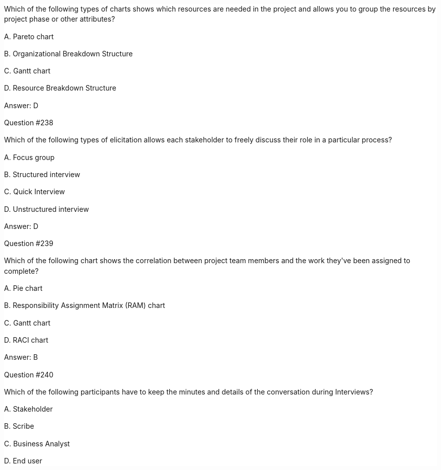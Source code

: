 Which of the following types of charts shows which resources are needed in the project and allows you to group the resources by project phase or other
attributes?


A. Pareto chart

B. Organizational Breakdown Structure

C. Gantt chart

D. Resource Breakdown Structure

Answer: D



Question #238 

Which of the following types of elicitation allows each stakeholder to freely discuss their role in a particular process?


A. Focus group

B. Structured interview

C. Quick Interview

D. Unstructured interview

Answer: D



Question #239 

Which of the following chart shows the correlation between project team members and the work they've been assigned to complete?


A. Pie chart

B. Responsibility Assignment Matrix (RAM) chart

C. Gantt chart

D. RACI chart

Answer: B



Question #240 

Which of the following participants have to keep the minutes and details of the conversation during Interviews?


A. Stakeholder

B. Scribe

C. Business Analyst

D. End user
